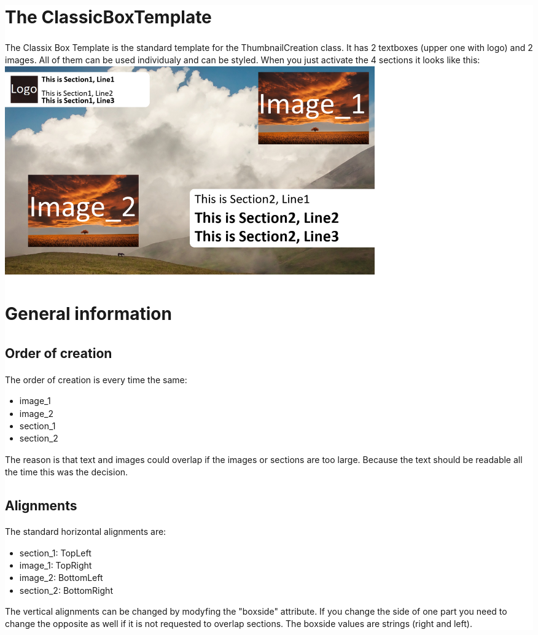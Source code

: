 # The ClassicBoxTemplate
The Classix Box Template is the standard template for the ThumbnailCreation class. It has 2 textboxes (upper one with logo) and 2 images. All of them can be used individualy and can be styled.
When you just activate the 4 sections it looks like this:
<img src="images/example.png" width="70%" /><br />

# General information
## Order of creation
The order of creation is every time the same:
<ul>
    <li>image_1</li>
    <li>image_2</li>
    <li>section_1</li>
    <li>section_2</li>
</ul>
The reason is that text and images could overlap if the images or sections are too large. Because the text should be readable all the time this was the decision.

## Alignments
The standard horizontal alignments are:
<ul>
    <li>section_1: TopLeft</li>
    <li>image_1: TopRight</li>
    <li>image_2: BottomLeft</li>
    <li>section_2: BottomRight</li>
</ul>
The vertical alignments can be changed by modyfing the "boxside" attribute. If you change the side of one part you need to change the opposite as well if it is not requested to overlap sections. The boxside values are strings (right and left).
